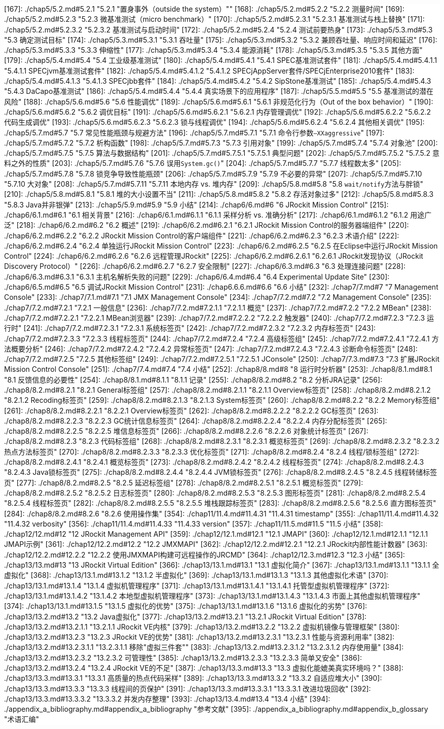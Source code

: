 [285]:  ./chap8/8.3.md#8.3                                       "8.3 故障排除"
[286]:  ./chap8/8.4.md#8.4                                       "8.4 小结"
[287]:  ./chap9/9.md#9                                           "9 飞行记录仪"
[288]:  ./chap9/9.1.md#9.1                                       "9.1 JRA进化"
[289]:  ./chap9/9.1.md#9.1.1                                     "9.1.1 关于事件"
[290]:  ./chap9/9.1.md#9.1.2                                     "9.1.2 记录引擎"
[291]:  ./chap9/9.1.md#9.1.3                                     "9.1.3 启动参数"
[292]:  ./chap9/9.1.md#9.1.3.1                                   "9.1.3.1 开启基于时间的记录"
[293]:  ./chap9/9.2.md#9.2                                       "9.2 在JRockit Mission Control中使用JFR"
[294]:  ./chap9/9.2.md#9.2.1                                     "9.2.1 自定义JFR记录"
[295]:  ./chap9/9.3.md#9.3                                       "9.3 与JRA的区别"
[296]:  ./chap9/9.3.md#9.3.1                                     "9.3.1 范围选择器"
[297]:  ./chap9/9.3.md#9.3.2                                     "9.3.2 操作集（Operative Set）"
[298]:  ./chap9/9.3.md#9.3.3                                     "9.3.3 关联键"
[299]:  ./chap9/9.3.md#9.3.4                                     "9.3.4 延迟分析"
[300]:  ./chap9/9.3.md#9.3.5                                     "9.3.5 异常分析"
[301]:  ./chap9/9.3.md#9.3.6                                     "9.3.6 内存分析"
[302]:  ./chap9/9.4.md#9.4                                       "9.4 自定义事件"
[303]:  ./chap9/9.5.md#9.5                                       "9.5 扩展JFR"
[304]:  ./chap9/9.6.md#9.6                                       "9.6 小结"
[305]:  ./chap10/10.md#10                                        "10 Memory Leak Detector"
[306]:  ./chap10/10.1.md#10.1                                    "10.1 Java内存泄漏"
[307]:  ./chap10/10.1.md#10.1.1                                  "10.1.1 静态编程语言中的内存泄漏"
[308]:  ./chap10/10.1.md#10.1.2                                  "10.1.2 自动内存管理中的内存泄漏"
[309]:  ./chap10/10.2.md#10.2                                    "10.2 检测Java中的内存泄漏"
[310]:  ./chap10/10.3.md#10.3                                    "10.3 Memleak简介"
[311]:  ./chap10/10.4.md#10.4                                    "10.4 追踪内存泄漏"
[312]:  ./chap10/10.4.md#10.4.1                                  "10.4.1 与类载入器相关的信息"
[313]:  ./chap10/10.5.md#10.5                                    "10.5 交互式追踪内存泄漏"
[314]:  ./chap10/10.6.md#10.6                                    "10.6 通用堆分析器"
[315]:  ./chap10/10.7.md#10.7                                    "10.7 追踪内存分配"
[316]:  ./chap10/10.8.md#10.8                                    "10.8 问题排查"
[317]:  ./chap10/10.9.md#10.9                                    "10.9 小结"
[318]:  ./chap11/11.md#11                                        "11 JRCMD"
[319]:  ./chap11/11.1.md#11.1                                    "11.1 介绍"
[320]:  ./chap11/11.2.md#11.2                                    "11.2 覆盖`SIGQUIT`信号处理句柄"
[321]:  ./chap11/11.2.md#11.2.1                                  "11.2.1 特殊命令"
[322]:  ./chap11/11.3.md#11.3                                    "11.3 JRCMD的限制"
[323]:  ./chap11/11.4.md#11.4                                    "11.4 JRCMD命令参考"
[324]:  ./chap11/11.4.md#11.4.1                                  "11.4.1 check_flightrecording (R28)"
[325]:  ./chap11/11.4.md#11.4.2                                  "11.4.2 checkjrarecording (R28)"
[326]:  ./chap11/11.4.md#11.4.3                                  "11.4.3 command_line"
[327]:  ./chap11/11.4.md#11.4.4                                  "11.4.4 dump_flightrecording (R28)"
[328]:  ./chap11/11.4.md#11.4.5                                  "11.4.5 heap_diagnostics (R28)"
[329]:  ./chap11/11.4.md#11.4.6                                  "11.4.6 hprofdump (R28)"      
[330]:  ./chap11/11.4.md#11.4.7                                  "11.4.7 kill_management_server"
[331]:  ./chap11/11.4.md#11.4.8                                  "11.4.8 list_vmflags (R28)"
[332]:  ./chap11/11.4.md#11.4.9                                  "11.4.9 lockprofile_print"
[333]:  ./chap11/11.4.md#11.4.10                                 "11.4.10 lockprofile_reset"
[334]:  ./chap11/11.4.md#11.4.11                                 "11.4.11 memleakserver"
[335]:  ./chap11/11.4.md#11.4.12                                 "11.4.12 oom_diagnostics (R27)"
[336]:  ./chap11/11.4.md#11.4.13                                 "11.4.13 print_class_summary"
[337]:  ./chap11/11.4.md#11.4.14                                 "11.4.14 print_codegen_list"
[338]:  ./chap11/11.4.md#11.4.15                                 "11.4.15 print_memusage (R27)"
[339]:  ./chap11/11.4.md#11.4.16                                 "11.4.16 print_memusage (R28)"
[340]:  ./chap11/11.4.md#11.4.17                                 "11.4.17 print_object_summary"
[341]:  ./chap11/11.4.md#11.4.18                                 "11.4.18 print_properties"
[342]:  ./chap11/11.4.md#11.4.19                                 "11.4.19 print_threads"
[343]:  ./chap11/11.4.md#11.4.20                                 "11.4.20 print_utf8pool"
[344]:  ./chap11/11.4.md#11.4.21                                 "11.4.21 print_vm_state"
[345]:  ./chap11/11.4.md#11.4.22                                 "11.4.22 run_optfile (R27)"
[346]:  ./chap11/11.4.md#11.4.23                                 "11.4.23 run_optfile (R28)"
[347]:  ./chap11/11.4.md#11.4.24                                 "11.4.24 runfinalization"
[348]:  ./chap11/11.4.md#11.4.25                                 "11.4.25 runsystemgc"
[349]:  ./chap11/11.4.md#11.4.26                                 "11.4.26 set_vmflag (R28)"
[350]:  ./chap11/11.4.md#11.4.27                                 "11.4.27 start_flightrecording (R28)"
[351]:  ./chap11/11.4.md#11.4.28                                 "11.4.28 start_management_server"
[352]:  ./chap11/11.4.md#11.4.29                                 "11.4.29 startjrarecording (R27)"
[353]:  ./chap11/11.4.md#11.4.30                                 "11.4.30 stop_flightrecording (R28)"

[1]:    ./chap1/1.md#1                                           "1 起步"
[2]:    ./chap1/1.1.md#1.1                                       "1.1 获得JRockit JVM"
[3]:    ./chap1/1.2.md#1.2                                       "1.2 将应用程序迁移到JRockit"
[4]:    ./chap1/1.2.md#1.2.1                                     "1.2.1 命令行选项"
[5]:    ./chap1/1.2.md#1.2.1.1                                   "1.2.1.1 系统属性"
[6]:    ./chap1/1.2.md#1.2.1.2                                   "1.2.1.2 标准命令行选项"
[7]:    ./chap1/1.2.md#1.2.1.3                                   "1.2.1.3 非标准命令行选项"
[8]:    ./chap1/1.2.md#1.2.2                                     "1.2.2 行为差异"
[9]:    ./chap1/1.3.md#1.3                                       "1.3 JRockit版本号的命名规则"
[10]:   ./chap1/1.4.md#1.4                                       "1.4 获取帮助"
[11]:   ./chap1/1.5.md#1.5                                       "1.5 小结"
[12]:   ./chap2/2.md#2                                           "2 自适应代码生成"
[13]:   ./chap2/2.1.md#2.1                                       "2.1 平台独立性"
[14]:   ./chap2/2.2.md#2.2                                       "2.2 Java虚拟机"
[15]:   ./chap2/2.2.md#2.2.1                                     "2.2.1 基于栈的虚拟机"
[16]:   ./chap2/2.2.md#2.2.2                                     "2.2.2 字节码格式"
[17]:   ./chap2/2.2.md#2.2.2.1                                   "2.2.2.1 操作与操作数"
[18]:   ./chap2/2.2.md#2.2.2.2                                   "2.2.2.2 常量池"
[19]:   ./chap2/2.3.md#2.3                                       "2.3 代码生成策略"
[20]:   ./chap2/2.3.md#2.3.1                                     "2.3.1 纯解释执行"
[21]:   ./chap2/2.3.md#2.3.2                                     "2.3.2 静态编译"
[22]:   ./chap2/2.3.md#2.3.3                                     "2.3.3 完全静态编译"
[23]:   ./chap2/2.3.md#2.3.4                                     "2.3.4 混合模式"
[24]:   ./chap2/2.4.md#2.4                                       "2.4 自适应代码生成"
[25]:   ./chap2/2.4.md#2.4.1                                     "2.4.1 判断热方法"
[26]:   ./chap2/2.4.md#2.4.1.1                                   "2.4.1.1 调用计数器"
[27]:   ./chap2/2.4.md#2.4.1.2                                   "2.4.1.2 基于软件的线程采样"
[28]:   ./chap2/2.4.md#2.4.1.3                                   "2.4.1.3 硬件采样"
[29]:   ./chap2/2.4.md#2.4.2                                     "2.4.2 优化动态程序"
[30]:   ./chap2/2.5.md#2.5                                       "2.5 深入JIT编译器"
[31]:   ./chap2/2.5.md#2.5.1                                     "2.5.1 处理字节码"
[32]:   ./chap2/2.5.md#2.5.1.1                                   "2.5.1.1 字节码混淆"
[33]:   ./chap2/2.5.md#2.5.2                                     "2.5.2 字节码“优化器”"
[34]:   ./chap2/2.5.md#2.5.2.1                                   "2.5.2.1 抽象语法树"
[35]:   ./chap2/2.5.md#2.5.3                                     "2.5.3 优化字节码"
[36]:   ./chap2/2.6.md#2.6                                       "2.6 代码流水线"
[37]:   ./chap2/2.6.md#2.6.1                                     "2.6.1 为什么JRockit没有字节码解释器"
[38]:   ./chap2/2.6.md#2.6.2                                     "2.6.2 启动"
[39]:   ./chap2/2.6.md#2.6.3                                     "2.6.3 运行时代码生成"
[40]:   ./chap2/2.6.md#2.6.3.1                                   "2.6.3.1 Trampolines"
[41]:   ./chap2/2.6.md#2.6.3.2                                   "2.6.3.2 代码生成请求"
[42]:   ./chap2/2.6.md#2.6.3.3                                   "2.6.3.3 代码优化请求"
[43]:   ./chap2/2.6.md#2.6.3.4                                   "2.6.3.4 栈上替换"
[44]:   ./chap2/2.6.md#2.6.3.5                                   "2.6.3.5 簿记"
[45]:   ./chap2/2.6.md#2.6.4                                     "2.6.4 代码生成概述"
[46]:   ./chap2/2.6.md#2.6.4.1                                   "2.6.4.1 代码的中间表示"
[47]:   ./chap2/2.6.md#2.6.4.2                                   "2.6.4.2 JIT编译"
[48]:   ./chap2/2.6.md#2.6.4.3                                   "2.6.4.3 代码优化"
[49]:   ./chap2/2.7.md#2.7                                       "2.7 控制代码生成"
[50]:   ./chap2/2.7.md#2.7.1                                     "2.7.1 命令行选项与指导文件"
[51]:   ./chap2/2.7.md#2.7.1.1                                   "2.7.1.1 命令行选项"
[52]:   ./chap2/2.7.md#2.7.1.2                                   "2.7.1.2 指导文件"
[53]:   ./chap2/2.8.md#2.8                                       "2.8 小结"
[54]:   ./chap3/3.md#3                                           "3 自适应内存管理"
[55]:   ./chap3/3.1.md#3.1                                       "3.1 自动内存管理相关概念"
[56]:   ./chap3/3.1.md#3.1.1                                     "3.1.1 自适应内存管理"
[57]:   ./chap3/3.1.md#3.1.2                                     "3.1.2 自适应内存管理的优点"
[58]:   ./chap3/3.1.md#3.1.3                                     "3.1.3 自适应内存管理的缺点"
[59]:   ./chap3/3.2.md#3.2                                       "3.2 堆管理基础"
[60]:   ./chap3/3.2.md#3.2.1                                     "3.2.1 对象的分配于释放"
[61]:   ./chap3/3.2.md#3.2.2                                     "3.2.2 碎片与整理"
[62]:   ./chap3/3.3.md#3.3                                       "3.3 垃圾回收算法"
[63]:   ./chap3/3.3.md#3.3.1                                     "3.3.1 引用计数"
[64]:   ./chap3/3.3.md#3.3.2                                     "3.3.2 引用跟踪"
[65]:   ./chap3/3.3.md#3.3.2.1                                   "3.3.2.1 标记-清理"
[66]:   ./chap3/3.3.md#3.3.2.2                                   "3.3.2.2 暂停-拷贝"
[67]:   ./chap3/3.3.md#3.3.3                                     "3.3.3 STW(stop-the-world)"
[68]:   ./chap3/3.3.md#3.3.3.1                                   "3.3.3.1 保守式 vs. 准确式"
[69]:   ./chap3/3.3.md#3.3.3.2                                   "3.3.3.2 livemap"
[70]:   ./chap3/3.3.md#3.3.4                                     "3.3.4 分代垃圾回收"
[71]:   ./chap3/3.3.md#3.3.4.1                                   "3.3.4.1 多个新生代的内存排布"
[72]:   ./chap3/3.3.md#3.3.4.2                                   "3.3.4.2 写屏障"
[73]:   ./chap3/3.3.md#3.3.5                                     "3.3.5 吞吐量 vs. 延迟"
[74]:   ./chap3/3.3.md#3.3.5.1                                   "3.3.5.1 优化吞吐量"
[75]:   ./chap3/3.3.md#3.3.5.2                                   "3.3.5.2 优化延迟"
[76]:   ./chap3/3.3.md#3.3.6                                     "3.3.6 JRockit中的垃圾回收"
[77]:   ./chap3/3.3.md#3.3.6.1                                   "3.3.6.1 老年代垃圾回收"
[78]:   ./chap3/3.3.md#3.3.6.2                                   "3.3.6.2 新生代垃圾回收"
[79]:   ./chap3/3.3.md#3.3.6.3                                   "3.3.6.3 永生代垃圾回收"
[80]:   ./chap3/3.3.md#3.3.6.4                                   "3.3.6.4 内存整理"
[81]:   ./chap3/3.4.md#3.4                                       "3.4 性能与伸缩性"
[82]:   ./chap3/3.4.md#3.4.1                                     "3.4.1 线程局部分配"
[83]:   ./chap3/3.4.md#3.4.2                                     "3.4.2 更大的堆内存"
[84]:   ./chap3/3.4.md#3.4.2.1                                   "3.4.2.1 32位架构下的4GB内存限制"
[85]:   ./chap3/3.4.md#3.4.2.2                                   "3.4.2.2 64位架构"
[86]:   ./chap3/3.4.md#3.4.3                                     "3.4.3 缓存友好性"
[87]:   ./chap3/3.4.md#3.4.3.1                                   "3.4.3.1 预抓取"
[88]:   ./chap3/3.4.md#3.4.3.2                                   "3.4.3.2 数据存放"
[89]:   ./chap3/3.4.md#3.4.4                                     "3.4.4 NUMA"
[90]:   ./chap3/3.4.md#3.4.5                                     "3.4.5 大内存页（Large pages）"
[91]:   ./chap3/3.4.md#3.4.6                                     "3.4.6 自适应（Adaptability）"
[92]:   ./chap3/3.5.md#3.5                                       "3.5 近实时垃圾回收"
[93]:   ./chap3/3.5.md#3.5.1                                     "3.5.1 软实时与硬实时"
[94]:   ./chap3/3.5.md#3.5.2                                     "3.5.2 JRockit Real Time"
[95]:   ./chap3/3.5.md#3.5.2.1                                   "3.5.2.1 软实时有效么？"
[96]:   ./chap3/3.5.md#3.5.2.2                                   "3.5.2.2 工作原理"
[97]:   ./chap3/3.6.md#3.6                                       "3.6 内存操作相关的API"
[98]:   ./chap3/3.6.md#3.6.1                                     "3.6.1 析构函数"
[99]:   ./chap3/3.6.md#3.6.2                                     "3.6.2 Java中的引用"
[100]:  ./chap3/3.6.md#3.6.2.1                                   "3.6.2.1 弱引用"
[101]:  ./chap3/3.6.md#3.6.2.2                                   "3.6.2.2 软引用"
[102]:  ./chap3/3.6.md#3.6.2.3                                   "3.6.2.3 虚引用"
[103]:  ./chap3/3.6.md#3.6.3                                     "3.6.3 JVM的行为差异"
[104]:  ./chap3/3.7.md#3.7                                       "3.7 陷阱与伪优化"
[105]:  ./chap3/3.7.md#3.7.1                                     "3.7.1 Java不是C++"
[106]:  ./chap3/3.8.md#3.8                                       "3.8 JRockit中的内存管理"
[107]:  ./chap3/3.8.md#3.8.1                                     "3.8.1 基本参数"
[108]:  ./chap3/3.8.md#3.8.1.1                                   "3.8.1.1 打印垃圾回收日志"
[109]:  ./chap3/3.8.md#3.8.1.2                                   "3.8.1.2 设置堆的初始值和最大值"
[110]:  ./chap3/3.8.md#3.8.1.3                                   "3.8.1.3 设置垃圾回收器的执行目标"
[111]:  ./chap3/3.8.md#3.8.1.4                                   "3.8.1.4 指定垃圾回收策略"
[112]:  ./chap3/3.8.md#3.8.2                                     "3.8.2 压缩引用"
[113]:  ./chap3/3.8.md#3.8.3                                     "3.8.3 高级选项"
[114]:  ./chap3/3.9.md#3.9                                       "3.9 小结"
[115]:  ./chap4/4.md#4                                           "4 线程与同步"
[116]:  ./chap4/4.1.md#4.1                                       "4.1 基本概念"
[117]:  ./cgap4/4.1.md#4.1.1                                     "4.1.1 难以调试"
[118]:  ./chap4/4.1.md#4.1.2                                     "4.1.2 难以优化"
[119]:  ./chap4/4.1.md#4.1.2.1                                   "4.1.2.1 延迟分析"
[120]:  ./chap4/4.2.md#4.2                                       "4.2 Java API"
[121]:  ./chap4/4.2.md#4.2.1                                     "4.2.1 synchronized关键字"
[122]:  ./chap4/4.2.md#4.2.2                                     "4.2.2 java.lang.Thread类"
[123]:  ./chap4/4.2.md#4.2.3                                     "4.2.3 java.util.concurrent包"
[124]:  ./chap4/4.2.md#4.2.4                                     "4.2.4 信号量"
[125]:  ./chap4/4.2.md#4.2.5                                     "4.2.5 volatile关键字"
[126]:  ./chap4/4.3.md#4.3                                       "4.3 Java中线程与同步机制的实现"
[127]:  ./chap4/4.3.md#4.3.1                                     "4.3.1 Java内存模型"
[128]:  ./chap4/4.3.md#4.3.1.1                                   "4.3.1.1 早期内存模型中的问题"
[129]:  ./chap4/4.3.md#4.3.1.2                                   "4.3.1.2 JSR-133"
[130]:  ./chap4/4.3.md#4.3.2                                     "4.3.2 同步的实现"
[131]:  ./chap4/4.3.md#4.3.2.1                                   "4.3.2.1 原生机制"
[132]:  ./chap4/4.3.md#4.3.2.2                                   "4.3.2.2 锁(Lock)"
[133]:  ./chap4/4.3.md#4.3.3                                     "4.3.3 同步在字节码中的实现"
[134]:  ./chap4/4.3.md#4.3.3.1                                   "4.3.3.1 匹配的锁操作"
[135]:  ./chap4/4.3.md#4.3.4                                     "4.3.4 线程的实现"
[136]:  ./chap4/4.3.md#4.3.4.1                                   "4.3.4.1 绿色线程（green thread）"
[137]:  ./chap4/4.3.md#4.3.4.2                                   "4.3.4.2 操作系统线程"
[138]:  ./chap4/4.4.md#4.4                                       "4.4 对于线程与同步的优化"
[139]:  ./chap4/4.4.md#4.4.1                                     "4.4.1 锁膨胀与锁收缩"
[140]:  ./chap4/4.4.md#4.4.2                                     "4.4.2 递归锁"
[141]:  ./chap4/4.4.md#4.4.3                                     "4.4.3 锁融合"
[142]:  ./chap4/4.4.md#4.4.4                                     "4.4.4 延迟解锁"
[143]:  ./chap4/4.4.md#4.4.4.1                                   "4.4.4.1 实现"
[144]:  ./chap4/4.4.md#4.4.4.2                                   "4.4.4.2 禁用对象"
[145]:  ./chap4/4.4.md#4.4.4.3                                   "4.4.4.3 禁用类"
[146]:  ./chap4/4.4.md#4.4.4.4                                   "4.4.4.4 结论"
[147]:  ./chap4/4.5.md#4.5                                       "4.5 陷阱与伪优化"
[148]:  ./chap4/4.5.md#4.5.1                                     "4.5.1 问题方法：`Thread.stop` `Thread.resume` `Thread.suspend`"
[149]:  ./chap4/4.5.md#4.5.2                                     "4.5.2 双检查锁"
[150]:  ./chap4/4.6.md#4.6                                       "4.6 相关命令行参数"
[151]:  ./chap4/4.6.md#4.6.1                                     "4.6.1 检查锁与延迟解锁"
[152]:  ./chap4/4.6.md#4.6.1.1                                   "4.6.1.1 使用`-Xverbose:locks`参数分析锁的行为"
[153]:  ./chap4/4.6.md#4.6.1.2                                   "4.6.1.2 使用参数`-XX:UseLazyUnlocking`"
[154]:  ./chap4/4.6.md#4.6.2                                     "4.6.2 输出调用栈信息"
[155]:  ./chap4/4.6.md#4.6.3                                     "4.6.3 锁分析"
[156]:  ./chap4/4.6.md#4.6.3.1                                   "4.6.3.1 使用参数`-XX:UseLockProfiling`进行所分析"
[157]:  ./chap4/4.6.md#4.6.4                                     "4.6.4 设置线程栈的大小"
[158]:  ./chap4/4.6.md#4.6.5                                     "4.6.5 使用命令行参数控制锁的行为"
[159]:  ./chap4/4.7.md#4.7                                       "4.7 小结"
[160]:  ./chap5/5.md#5                                           "5 基准测试与性能调优"
[161]:  ./chap5/5.1.md#5.1                                       "5.1 为何要进行基准测试"
[162]:  ./chap5/5.1.md#5.1.1                                     "5.1.1 制定性能目标"
[163]:  ./chap5/5.1.md#5.1.2                                     "5.1.2 对性能进行回归测试"
[164]:  ./chap5/5.1.md#5.1.3                                     "5.1.3 确定优化方向"
[165]:  ./chap5/5.1.md#5.1.4                                     "5.1.4 商业应用"
[166]:  ./chap5/5.2.md#5.2                                       "5.2 如何构建基准测试"
[167]:  ./chap5/5.2.md#5.2.1                                     "5.2.1 "置身事外（outside the system）""
[168]:  ./chap5/5.2.md#5.2.2                                     "5.2.2 测量时间"
[169]:  ./chap5/5.2.md#5.2.3                                     "5.2.3 微基准测试（micro benchmark）"
[170]:  ./chap5/5.2.md#5.2.3.1                                   "5.2.3.1 基准测试与栈上替换"
[171]:  ./chap5/5.2.md#5.2.3.2                                   "5.2.3.2 基准测试与启动时间"
[172]:  ./chap5/5.2.md#5.2.4                                     "5.2.4 测试前要热身"
[173]:  ./chap5/5.3.md#5.3                                       "5.3 确定测试目标"
[174]:  ./chap5/5.3.md#5.3.1                                     "5.3.1 吞吐量"
[175]:  ./chap5/5.3.md#5.3.2                                     "5.3.2 兼顾吞吐量、响应时间和延迟"
[176]:  ./chap5/5.3.md#5.3.3                                     "5.3.3 伸缩性"
[177]:  ./chap5/5.3.md#5.3.4                                     "5.3.4 能源消耗"
[178]:  ./chap5/5.3.md#5.3.5                                     "5.3.5 其他方面"
[179]:  ./chap5/5.4.md#5.4                                       "5.4 工业级基准测试"
[180]:  ./chap5/5.4.md#5.4.1                                     "5.4.1 SPEC基准测试套件"
[181]:  ./chap5/5.4.md#5.4.1.1                                   "5.4.1.1 SPECjvm基准测试套件"
[182]:  ./chap5/5.4.md#5.4.1.2                                   "5.4.1.2 SPECjAppServer套件/SPECjEnterprise2010套件"
[183]:  ./chap5/5.4.md#5.4.1.3                                   "5.4.1.3 SPECjbb套件"
[184]:  ./chap5/5.4.md#5.4.2                                     "5.4.2 SipStone基准测试"
[185]:  ./chap5/5.4.md#5.4.3                                     "5.4.3 DaCapo基准测试"
[186]:  ./chap5/5.4.md#5.4.4                                     "5.4.4 真实场景下的应用程序"
[187]:  ./chap5/5.5.md#5.5                                       "5.5 基准测试的潜在风险"
[188]:  ./chap5/5.6.md#5.6                                       "5.6 性能调优"
[189]:  ./chap5/5.6.md#5.6.1                                     "5.6.1 非规范化行为（Out of the box behavior）"
[190]:  ./chap5/5.6.md#5.6.2                                     "5.6.2 调优目标"
[191]:  ./chap5/5.6.md#5.6.2.1                                   "5.6.2.1 内存管理调优"
[192]:  ./chap5/5.6.md#5.6.2.2                                   "5.6.2.2 代码生成调优"
[193]:  ./chap5/5.6.md#5.6.2.3                                   "5.6.2.3 锁与线程调优"
[194]:  ./chap5/5.6.md#5.6.2.4                                   "5.6.2.4 其他相关调优"
[195]:  ./chap5/5.7.md#5.7                                       "5.7 常见性能瓶颈与规避方法"
[196]:  ./chap5/5.7.md#5.7.1                                     "5.7.1 命令行参数`–XXaggressive`"
[197]:  ./chap5/5.7.md#5.7.2                                     "5.7.2 析构函数"
[198]:  ./chap5/5.7.md#5.7.3                                     "5.7.3 引用对象"
[199]:  ./chap5/5.7.md#5.7.4                                     "5.7.4 对象池"
[200]:  ./chap5/5.7.md#5.7.5                                     "5.7.5 算法与数据结构"
[201]:  ./chap5/5.7.md#5.7.5.1                                   "5.7.5.1 典型问题"
[202]:  ./chap5/5.7.md#5.7.5.2                                   "5.7.5.2 意料之外的性质"
[203]:  ./chap5/5.7.md#5.7.6                                     "5.7.6 误用`System.gc()`"
[204]:  ./chap5/5.7.md#5.7.7                                     "5.7.7 线程数太多"
[205]:  ./chap5/5.7.md#5.7.8                                     "5.7.8 锁竞争导致性能瓶颈"
[206]:  ./chap5/5.7.md#5.7.9                                     "5.7.9 不必要的异常"
[207]:  ./chap5/5.7.md#5.7.10                                    "5.7.10 大对象"
[208]:  ./chap5/5.7.md#5.7.11                                    "5.7.11 本地内存 vs. 堆内存"
[209]:  ./chap5/5.8.md#5.8                                       "5.8 `wait/notify`方法与胖锁"
[210]:  ./chap5/5.8.md#5.8.1                                     "5.8.1 堆的大小设置不当"
[211]:  ./chap5/5.8.md#5.8.2                                     "5.8.2 存活对象过多"
[212]:  ./chap5/5.8.md#5.8.3                                     "5.8.3 Java并非银弹"
[213]:  ./chap5/5.9.md#5.9                                       "5.9 小结"
[214]:  ./chap6/6.md#6                                           "6 JRockit Mission Control"
[215]:  ./chap6/6.1.md#6.1                                       "6.1 相关背景"
[216]:  ./chap6/6.1.md#6.1.1                                     "6.1.1 采样分析 vs. 准确分析"
[217]:  ./chap6/6.1.md#6.1.2                                     "6.1.2 用途广泛"
[218]:  ./chap6/6.2.md#6.2                                       "6.2 概述"
[219]:  ./chap6/6.2.md#6.2.1                                     "6.2.1 JRockit Mission Control的服务器端组件"
[220]:  ./chap6/6.2.md#6.2.2                                     "6.2.2 JRockit Mission Control的客户端组件"
[221]:  ./chap6/6.2.md#6.2.3                                     "6.2.3 术语介绍"
[222]:  ./chap6/6.2.md#6.2.4                                     "6.2.4 单独运行JRockit Mission Control"
[223]:  ./chap6/6.2.md#6.2.5                                     "6.2.5 在Eclipse中运行JRockit Mission Control"
[224]:  ./chap6/6.2.md#6.2.6                                     "6.2.6 远程管理JRockit"
[225]:  ./chap6/6.2.md#6.2.6.1                                   "6.2.6.1 JRockit发现协议（JRockit Discovery Protocol）"
[226]:  ./chap6/6.2.md#6.2.7                                     "6.2.7 安全限制"
[227]:  ./chap6/6.3.md#6.3                                       "6.3 处理连接问题"
[228]:  ./chap6/6.3.md#6.3.1                                     "6.3.1 主机名解析失败的问题"
[229]:  ./chap6/6.4.md#6.4                                       "6.4 Experimental Update Site"
[230]:  ./chap6/6.5.md#6.5                                       "6.5 调试JRockit Mission Control"
[231]:  ./chap6.6.6.md#6.6                                       "6.6 小结"
[232]:  ./chap7/7.md#7                                           "7 Management Console"
[233]:  ./chap7/7.1.md#7.1                                       "7.1 JMX Management Console"
[234]:  ./chap7/7.2.md#7.2                                       "7.2 Management Console"
[235]:  ./chap7/7.2.md#7.2.1                                     "7.2.1 一般信息"
[236]:  ./chap7/7.2.md#7.2.1.1                                   "7.2.1.1 概览"
[237]:  ./chap7/7.2.md#7.2.2                                     "7.2.2 MBean"
[238]:  ./chap7/7.2.md#7.2.2.1                                   "7.2.2.1 MBean浏览器"
[239]:  ./chap7/7.2.md#7.2.2.2                                   "7.2.2.2 触发器"
[240]:  ./chap7/7.2.md#7.2.3                                     "7.2.3 运行时"
[241]:  ./chap7/7.2.md#7.2.3.1                                   "7.2.3.1 系统标签页"
[242]:  ./chap7/7.2.md#7.2.3.2                                   "7.2.3.2 内存标签页"
[243]:  ./chap7/7.2.md#7.2.3.3                                   "7.2.3.3 线程标签页"
[244]:  ./chap7/7.2.md#7.2.4                                     "7.2.4 高级标签组"
[245]:  ./chap7/7.2.md#7.2.4.1                                   "7.2.4.1 方法概要分析"
[246]:  ./chap7/7.2.md#7.2.4.2                                   "7.2.4.2 异常标签页"
[247]:  ./chap7/7.2.md#7.2.4.3                                   "7.2.4.3 诊断命令标签页"
[248]:  ./chap7/7.2.md#7.2.5                                     "7.2.5 其他标签组"
[249]:  ./chap7/7.2.md#7.2.5.1                                   "7.2.5.1 JConsole"
[250]:  ./chap7/7.3.md#7.3                                       "7.3 扩展JRockit Mission Control Console"
[251]:  ./chap7/7.4.md#7.4                                       "7.4 小结"
[252]:  ./chap8/8.md#8                                           "8 运行时分析器"
[253]:  ./chap8/8.1.md#8.1                                       "8.1 反馈信息的必要性"
[254]:  ./chap8/8.1.md#8.1.1                                     "8.1.1 记录"
[255]:  ./chap8/8.2.md#8.2                                       "8.2 分析JRA记录"
[256]:  ./chap8/8.2.md#8.2.1                                     "8.2.1 General标签组"
[257]:  ./chap8/8.2.md#8.2.1.1                                   "8.2.1.1 Overview标签页"
[258]:  ./chap8/8.2.md#8.2.1.2                                   "8.2.1.2 Recoding标签页"
[259]:  ./chap8/8.2.md#8.2.1.3                                   "8.2.1.3 System标签页"
[260]:  ./chap8/8.2.md#8.2.2                                     "8.2.2 Memory标签组"
[261]:  ./chap8/8.2.md#8.2.2.1                                   "8.2.2.1 Overview标签页"
[262]:  ./chap8/8.2.md#8.2.2.2                                   "8.2.2.2 GC标签页"
[263]:  ./chap8/8.2.md#8.2.2.3                                   "8.2.2.3 GC统计信息标签页"
[264]:  ./chap8/8.2.md#8.2.2.4                                   "8.2.2.4 内存分配标签页"
[265]:  ./chap8/8.2.md#8.2.2.5                                   "8.2.2.5 堆信息标签页"
[266]:  ./chap8/8.2.md#8.2.2.6                                   "8.2.2.6 对象统计标签页"
[267]:  ./chap8/8.2.md#8.2.3                                     "8.2.3 代码标签组"
[268]:  ./chap8/8.2.md#8.2.3.1                                   "8.2.3.1 概览标签页"
[269]:  ./chap8/8.2.md#8.2.3.2                                   "8.2.3.2 热点方法标签页"
[270]:  ./chap8/8.2.md#8.2.3.3                                   "8.2.3.3 优化标签页"
[271]:  ./chap8/8.2.md#8.2.4                                     "8.2.4 线程/锁标签组"
[272]:  ./chap8/8.2.md#8.2.4.1                                   "8.2.4.1 概览标签页"
[273]:  ./chap8/8.2.md#8.2.4.2                                   "8.2.4.2 线程标签页"
[274]:  ./chap8/8.2.md#8.2.4.3                                   "8.2.4.3 Java锁标签页"
[275]:  ./chap8/8.2.md#8.2.4.4                                   "8.2.4.4 JVM锁标签页"
[276]:  ./chap8/8.2.md#8.2.4.5                                   "8.2.4.5 线程转储标签页"
[277]:  ./chap8/8.2.md#8.2.5                                     "8.2.5 延迟标签组"
[278]:  ./chap8/8.2.md#8.2.5.1                                   "8.2.5.1 概览标签页"
[279]:  ./chap8/8.2.md#8.2.5.2                                   "8.2.5.2 日志标签页"
[280]:  ./chap8/8.2.md#8.2.5.3                                   "8.2.5.3 图形标签页"
[281]:  ./chap8/8.2.md#8.2.5.4                                   "8.2.5.4 线程标签页"
[282]:  ./chap8/8.2.md#8.2.5.5                                   "8.2.5.5 堆栈跟踪标签页"
[283]:  ./chap8/8.2.md#8.2.5.6                                   "8.2.5.6 直方图标签页"
[284]:  ./chap8/8.2.md#8.2.6                                     "8.2.6 使用操作集"
[354]:  ./chap11/11.4.md#11.4.31                                 "11.4.31 timestamp"
[355]:  ./chap11/11.4.md#11.4.32                                 "11.4.32 verbosity"
[356]:  ./chap11/11.4.md#11.4.33                                 "11.4.33 version"
[357]:  ./chap11/11.5.md#11.5                                    "11.5 小结"
[358]:  ./chap12/12.md#12                                        "12 JRockit Management API"
[359]:  ./chap12/12.1.md#12.1                                    "12.1 JMAPI"
[360]:  ./chap12/12.1.md#12.1.1                                  "12.1.1 JMAPI示例"
[361]:  ./chap12/12.2.md#12.2                                    "12.2 JMXMAPI"
[362]:  ./chap12/12.2.md#12.2.1                                  "12.2.1 JRockit内部性能计数器"
[363]:  ./chap12/12.2.md#12.2.2                                  "12.2.2 使用JMXMAPI构建可远程操作的JRCMD"
[364]:  ./chap12/12.3.md#12.3                                    "12.3 小结"
[365]:  ./chap13/13.md#13                                        "13 JRockit Virtual Edition"
[366]:  ./chap13/13.1.md#13.1                                    "13.1 虚拟化简介"
[367]:  ./chap13/13.1.md#13.1.1                                  "13.1.1 全虚拟化"
[368]:  ./chap13/13.1.md#13.1.2                                  "13.1.2 半虚拟化"
[369]:  ./chap13/13.1.md#13.1.3                                  "13.1.3 其他虚拟化术语"
[370]:  ./chap13/13.1.md#13.1.4                                  "13.1.4 虚拟机管理程序"
[371]:  ./chap13/13.1.md#13.1.4.1                                "13.1.4.1 托管型虚拟机管理程序"
[372]:  ./chap13/13.1.md#13.1.4.2                                "13.1.4.2 本地型虚拟机管理程序"
[373]:  ./chap13/13.1.md#13.1.4.3                                "13.1.4.3 市面上其他虚拟机管理程序"
[374]:  ./chap13/13.1.md#13.1.5                                  "13.1.5 虚拟化的优势"
[375]:  ./chap13/13.1.md#13.1.6                                  "13.1.6 虚拟化的劣势"
[376]:  ./chap13/13.2.md#13.2                                    "13.2 Java虚拟化"
[377]:  ./chap13/13.2.md#13.2.1                                  "13.2.1 JRockit Virtual Edition"
[378]:  ./chap13/13.2.md#13.2.1.1                                "13.2.1.1 JRockit VE内核"
[379]:  ./chap13/13.2.md#13.2.2                                  "13.2.2 虚拟机镜像与管理框架"
[380]:  ./chap13/13.2.md#13.2.3                                  "13.2.3 JRockit VE的优势"
[381]:  ./chap13/13.2.md#13.2.3.1                                "13.2.3.1 性能与资源利用率"
[382]:  ./chap13/13.2.md#13.2.3.1.1                              "13.2.3.1.1 移除"虚拟三件套""
[383]:  ./chap13/13.2.md#13.2.3.1.2                              "13.2.3.1.2 内存使用量"
[384]:  ./chap13/13.2.md#13.2.3.2                                "13.2.3.2 可管理性"
[385]:  ./chap13/13.2.md#13.2.3.3                                "13.2.3.3 简单又安全"
[386]:  ./chap13/13.2.md#13.2.4                                  "13.2.4 JRockit VE的不足"
[387]:  ./chap13/13.3.md#13.3                                    "13.3 虚拟化能媲美真实环境吗？"
[388]:  ./chap13/13.3.md#13.3.1                                  "13.3.1 高质量的热点代码采样"
[389]:  ./chap13/13.3.md#13.3.2                                  "13.3.2 自适应堆大小"
[390]:  ./chap13/13.3.md#13.3.3                                  "13.3.3 线程间的页保护"
[391]:  ./chap13/13.3.md#13.3.3.1                                "13.3.3.1 改进垃圾回收"
[392]:  ./chap13/13.3.md#13.3.3.2                                "13.3.3.2 并发内存整理"
[393]:  ./chap13/13.4.md#13.4                                    "13.4 小结"
[394]:  ./appendix_a_bibliography.md#appendix_a_bibliography     "参考文献"
[395]:  ./appendix_a_bibliography.md#appendix_b_glossary         "术语汇编"